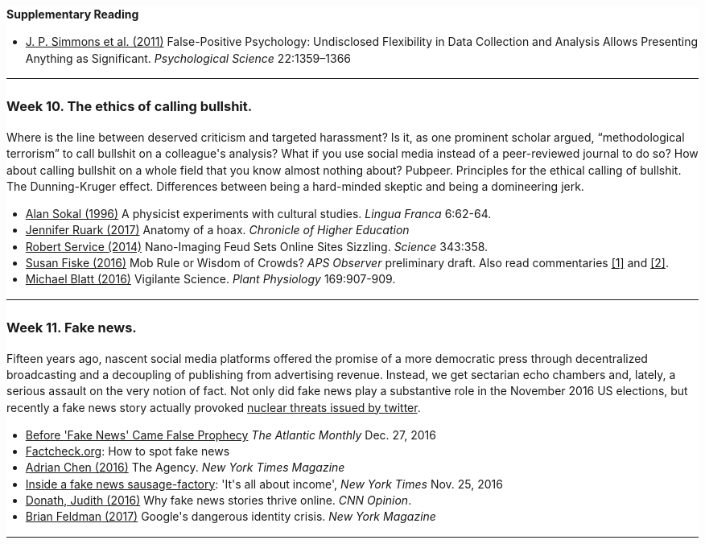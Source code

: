 **Supplementary Reading**

* [J. P. Simmons et al. (2011)](http://www.cems.uvm.edu/~jbuzas/buzas/false_positive_psychology.pdf) False-Positive Psychology: Undisclosed Flexibility in Data Collection and Analysis Allows Presenting Anything as Significant. *Psychological Science* 22:1359–1366

***

### [](#header-3)Week 10. The ethics of calling bullshit.
Where is the line between deserved criticism and targeted harassment? Is it, as one prominent scholar argued, “methodological terrorism” to call bullshit on a colleague's analysis? What if you use social media instead of a peer-reviewed journal to do so? How about calling bullshit on a whole field that you know almost nothing about? Pubpeer. Principles for the ethical calling of bullshit. The Dunning-Kruger effect. Differences between being a hard-minded skeptic and being a domineering jerk.

* [Alan Sokal (1996)](http://www.physics.nyu.edu/sokal/lingua_franca_v4.pdf) A physicist experiments with cultural studies. *Lingua Franca* 6:62-64.
* [Jennifer Ruark (2017)](http://www.chronicle.com/article/Anatomy-of-a-Hoax/238728) Anatomy of a hoax. *Chronicle of Higher Education*
* [Robert Service (2014)](http://www.patrickmccray.com/wp/wp-content/uploads/2014/02/2014-Science-Robert-Service-STM-Controversy.pdf) Nano-Imaging Feud Sets Online Sites Sizzling. *Science* 343:358.
* [Susan Fiske (2016)](https://www.dropbox.com/s/9zubbn9fyi1xjcu/Fiske%20presidential%20guest%20column_APS%20Observer_copy-edited.pdf) Mob Rule or Wisdom of Crowds? *APS Observer* preliminary draft. Also read commentaries [[1]](http://daniellakens.blogspot.com.au/2016/09/why-scientific-criticism-sometimes.html) and [[2]](http://daniellakens.blogspot.com.au/2016/09/why-scientific-criticism-sometimes.html).
* [Michael Blatt (2016)](http://www.plantphysiol.org/content/169/2/907.full) Vigilante Science. *Plant Physiology* 169:907-909.

***

### [](#header-3)Week 11. Fake news.
Fifteen years ago, nascent social media platforms offered the promise of a more democratic press through decentralized broadcasting and a decoupling of publishing from advertising revenue. Instead, we get sectarian echo chambers and, lately, a serious assault on the very notion of fact. Not only did fake news play a substantive role in the November 2016 US elections, but recently a fake news story actually provoked [nuclear threats issued by twitter](http://www.nytimes.com/2016/12/24/world/asia/pakistan-israel-khawaja-asif-fake-news-nuclear.html).

* [Before 'Fake News' Came False Prophecy](https://www.theatlantic.com/politics/archive/2016/12/before-fake-news-came-false-prophecy/511700/) *The Atlantic Monthly* Dec. 27, 2016
* [Factcheck.org](http://www.factcheck.org/2016/11/how-to-spot-fake-news/): How to spot fake news
* [Adrian Chen (2016)](http://www.nytimes.com/2015/06/07/magazine/the-agency.html) The Agency. *New York Times Magazine*
* [Inside a fake news sausage-factory](http://www.nytimes.com/2016/11/25/world/europe/fake-news-donald-trump-hillary-clinton-georgia.html): 'It's all about income', *New York Times* Nov. 25, 2016
* [Donath, Judith (2016)]((http://www.cnn.com/2016/11/20/opinions/fake-news-stories-thrive-donath/index.html)) Why fake news stories thrive online. *CNN Opinion*.
* [Brian Feldman (2017)](http://nymag.com/selectall/2017/03/googles-dangerous-identity-crisis.html) Google's dangerous identity crisis. *New York Magazine*

***
